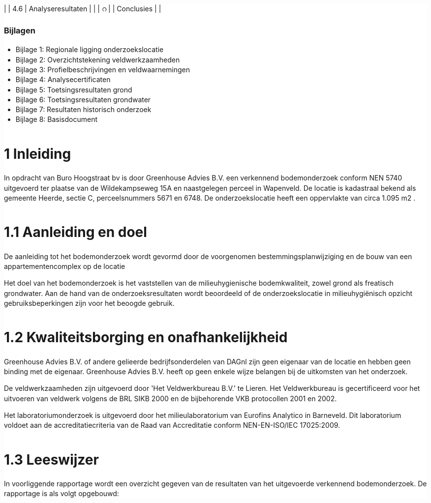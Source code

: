 |   | 4.6 | Analyseresultaten                                   |  |
| റ |     | Conclusies                                          |  |

### Bijlagen

- Bijlage 1: Regionale ligging onderzoekslocatie
- Bijlage 2: Overzichtstekening veldwerkzaamheden
- Bijlage 3: Profielbeschrijvingen en veldwaarnemingen
- Bijlage 4: Analysecertificaten
- Bijlage 5: Toetsingsresultaten grond
- Bijlage 6: Toetsingsresultaten grondwater
- Bijlage 7: Resultaten historisch onderzoek
- Bijlage 8: Basisdocument

# 1 Inleiding

In opdracht van Buro Hoogstraat bv is door Greenhouse Advies B.V. een verkennend bodemonderzoek conform NEN 5740 uitgevoerd ter plaatse van de Wildekampseweg 15A en naastgelegen perceel in Wapenveld. De locatie is kadastraal bekend als gemeente Heerde, sectie C, perceelsnummers 5671 en 6748. De onderzoekslocatie heeft een oppervlakte van circa 1.095 m2 .

# 1.1 Aanleiding en doel

De aanleiding tot het bodemonderzoek wordt gevormd door de voorgenomen bestemmingsplanwijziging en de bouw van een appartementencomplex op de locatie

Het doel van het bodemonderzoek is het vaststellen van de milieuhygienische bodemkwaliteit, zowel grond als freatisch grondwater. Aan de hand van de onderzoeksresultaten wordt beoordeeld of de onderzoekslocatie in milieuhygiënisch opzicht gebruiksbeperkingen zijn voor het beoogde gebruik.

# 1.2 Kwaliteitsborging en onafhankelijkheid

Greenhouse Advies B.V. of andere gelieerde bedrijfsonderdelen van DAGnl zijn geen eigenaar van de locatie en hebben geen binding met de eigenaar. Greenhouse Advies B.V. heeft op geen enkele wijze belangen bij de uitkomsten van het onderzoek.

De veldwerkzaamheden zijn uitgevoerd door 'Het Veldwerkbureau B.V.' te Lieren. Het Veldwerkbureau is gecertificeerd voor het uitvoeren van veldwerk volgens de BRL SIKB 2000 en de bijbehorende VKB protocollen 2001 en 2002.

Het laboratoriumonderzoek is uitgevoerd door het milieulaboratorium van Eurofins Analytico in Barneveld. Dit laboratorium voldoet aan de accreditatiecriteria van de Raad van Accreditatie conform NEN-EN-ISO/IEC 17025:2009.

# 1.3 Leeswijzer

In voorliggende rapportage wordt een overzicht gegeven van de resultaten van het uitgevoerde verkennend bodemonderzoek. De rapportage is als volgt opgebouwd:
